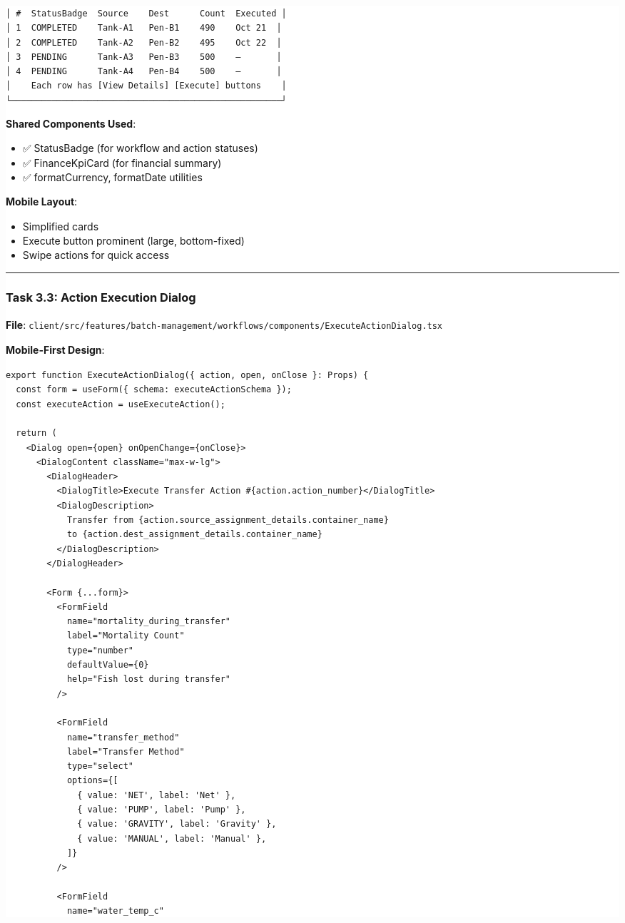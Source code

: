 ```
│ #  StatusBadge  Source    Dest      Count  Executed │
│ 1  COMPLETED    Tank-A1   Pen-B1    490    Oct 21  │
│ 2  COMPLETED    Tank-A2   Pen-B2    495    Oct 22  │
│ 3  PENDING      Tank-A3   Pen-B3    500    —       │
│ 4  PENDING      Tank-A4   Pen-B4    500    —       │
│    Each row has [View Details] [Execute] buttons    │
└─────────────────────────────────────────────────────┘
```

**Shared Components Used**:
- ✅ StatusBadge (for workflow and action statuses)
- ✅ FinanceKpiCard (for financial summary)
- ✅ formatCurrency, formatDate utilities

**Mobile Layout**:
- Simplified cards
- Execute button prominent (large, bottom-fixed)
- Swipe actions for quick access

---

### Task 3.3: Action Execution Dialog
**File**: `client/src/features/batch-management/workflows/components/ExecuteActionDialog.tsx`

**Mobile-First Design**:
```tsx
export function ExecuteActionDialog({ action, open, onClose }: Props) {
  const form = useForm({ schema: executeActionSchema });
  const executeAction = useExecuteAction();
  
  return (
    <Dialog open={open} onOpenChange={onClose}>
      <DialogContent className="max-w-lg">
        <DialogHeader>
          <DialogTitle>Execute Transfer Action #{action.action_number}</DialogTitle>
          <DialogDescription>
            Transfer from {action.source_assignment_details.container_name}
            to {action.dest_assignment_details.container_name}
          </DialogDescription>
        </DialogHeader>
        
        <Form {...form}>
          <FormField
            name="mortality_during_transfer"
            label="Mortality Count"
            type="number"
            defaultValue={0}
            help="Fish lost during transfer"
          />
          
          <FormField
            name="transfer_method"
            label="Transfer Method"
            type="select"
            options={[
              { value: 'NET', label: 'Net' },
              { value: 'PUMP', label: 'Pump' },
              { value: 'GRAVITY', label: 'Gravity' },
              { value: 'MANUAL', label: 'Manual' },
            ]}
          />
          
          <FormField
            name="water_temp_c"
```